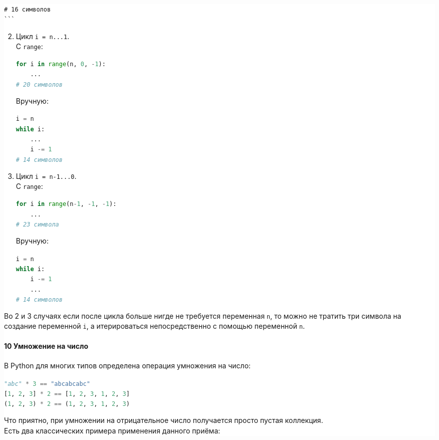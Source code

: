     # 16 символов
    ```

2. Цикл `i = n...1`.  
    С `range`: 
    ```python
    for i in range(n, 0, -1):
        ...
    # 20 символов
    ```
    Вручную:
    ```python
    i = n
    while i:
        ...
        i -= 1
    # 14 символов
    ```

3. Цикл `i = n-1...0`.  
    С `range`: 
    ```python
    for i in range(n-1, -1, -1):
        ...
    # 23 символа
    ```
    Вручную:
    ```python
    i = n
    while i:
        i -= 1
        ...
    # 14 символов
    ```

Во 2 и 3 случаях если после цикла больше нигде не требуется переменная `n`, то можно не тратить три символа на создание переменной `i`, а итерироваться непосредственно с помощью переменной `n`.

#### 10 Умножение на число
В Python для многих типов определена операция умножения на число:
```python
"abc" * 3 == "abcabcabc"
[1, 2, 3] * 2 == [1, 2, 3, 1, 2, 3]
(1, 2, 3) * 2 == (1, 2, 3, 1, 2, 3)
```
Что приятно, при умножении на отрицательное число получается просто пустая коллекция.  
Есть два классических примера применения данного приёма:
